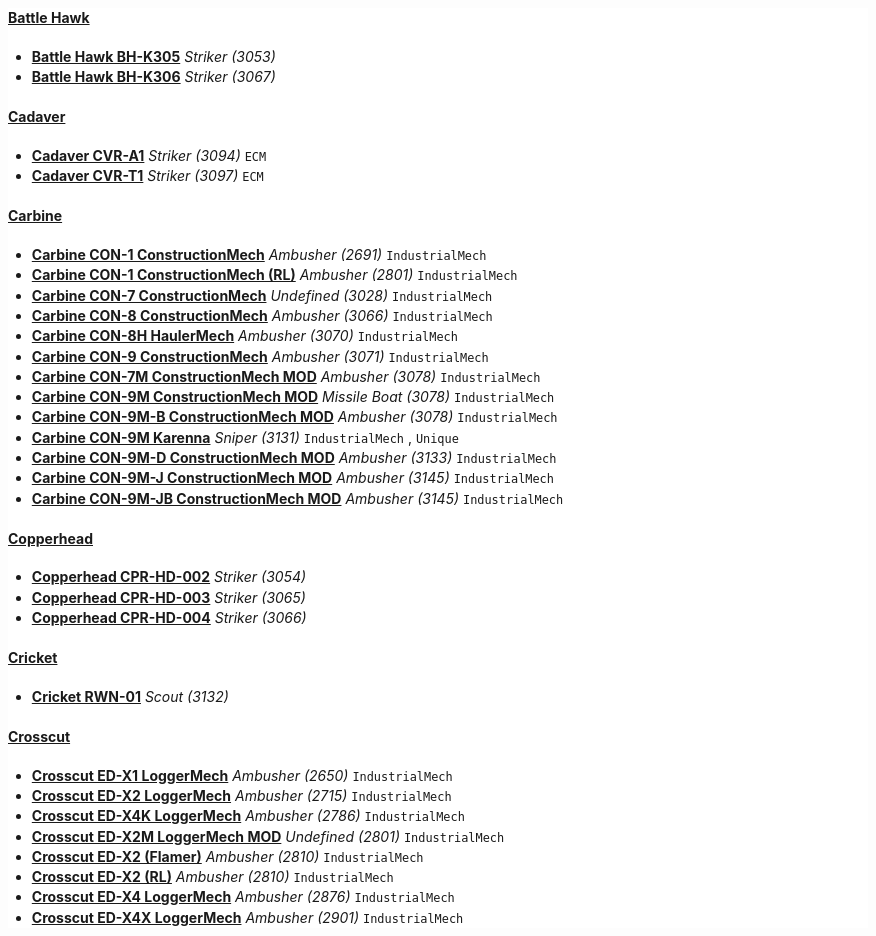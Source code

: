 #### [Battle Hawk](units/battle_hawk.md) 

- [**Battle Hawk BH-K305**](units/battle_hawk/battle_hawk_bh-k305.md) *Striker (3053)* 
- [**Battle Hawk BH-K306**](units/battle_hawk/battle_hawk_bh-k306.md) *Striker (3067)* 

#### [Cadaver](units/cadaver.md) 

- [**Cadaver CVR-A1**](units/cadaver/cadaver_cvr-a1.md) *Striker (3094)* `ECM` 
- [**Cadaver CVR-T1**](units/cadaver/cadaver_cvr-t1.md) *Striker (3097)* `ECM` 

#### [Carbine](units/carbine.md) 

- [**Carbine CON-1 ConstructionMech**](units/carbine/carbine_con-1_constructionmech.md) *Ambusher (2691)* `IndustrialMech` 
- [**Carbine CON-1 ConstructionMech (RL)**](units/carbine/carbine_con-1_constructionmech_rl.md) *Ambusher (2801)* `IndustrialMech` 
- [**Carbine CON-7 ConstructionMech**](units/carbine/carbine_con-7_constructionmech.md) *Undefined (3028)* `IndustrialMech` 
- [**Carbine CON-8 ConstructionMech**](units/carbine/carbine_con-8_constructionmech.md) *Ambusher (3066)* `IndustrialMech` 
- [**Carbine CON-8H HaulerMech**](units/carbine/carbine_con-8h_haulermech.md) *Ambusher (3070)* `IndustrialMech` 
- [**Carbine CON-9 ConstructionMech**](units/carbine/carbine_con-9_constructionmech.md) *Ambusher (3071)* `IndustrialMech` 
- [**Carbine CON-7M ConstructionMech MOD**](units/carbine/carbine_con-7m_constructionmech_mod.md) *Ambusher (3078)* `IndustrialMech` 
- [**Carbine CON-9M ConstructionMech MOD**](units/carbine/carbine_con-9m_constructionmech_mod.md) *Missile Boat (3078)* `IndustrialMech` 
- [**Carbine CON-9M-B ConstructionMech MOD**](units/carbine/carbine_con-9m-b_constructionmech_mod.md) *Ambusher (3078)* `IndustrialMech` 
- [**Carbine CON-9M Karenna**](units/carbine/carbine_con-9m_karenna.md) *Sniper (3131)* `IndustrialMech` , `Unique` 
- [**Carbine CON-9M-D ConstructionMech MOD**](units/carbine/carbine_con-9m-d_constructionmech_mod.md) *Ambusher (3133)* `IndustrialMech` 
- [**Carbine CON-9M-J ConstructionMech MOD**](units/carbine/carbine_con-9m-j_constructionmech_mod.md) *Ambusher (3145)* `IndustrialMech` 
- [**Carbine CON-9M-JB ConstructionMech MOD**](units/carbine/carbine_con-9m-jb_constructionmech_mod.md) *Ambusher (3145)* `IndustrialMech` 

#### [Copperhead](units/copperhead.md) 

- [**Copperhead CPR-HD-002**](units/copperhead/copperhead_cpr-hd-002.md) *Striker (3054)* 
- [**Copperhead CPR-HD-003**](units/copperhead/copperhead_cpr-hd-003.md) *Striker (3065)* 
- [**Copperhead CPR-HD-004**](units/copperhead/copperhead_cpr-hd-004.md) *Striker (3066)* 

#### [Cricket](units/cricket.md) 

- [**Cricket RWN-01**](units/cricket/cricket_rwn-01.md) *Scout (3132)* 

#### [Crosscut](units/crosscut.md) 

- [**Crosscut ED-X1 LoggerMech**](units/crosscut/crosscut_ed-x1_loggermech.md) *Ambusher (2650)* `IndustrialMech` 
- [**Crosscut ED-X2 LoggerMech**](units/crosscut/crosscut_ed-x2_loggermech.md) *Ambusher (2715)* `IndustrialMech` 
- [**Crosscut ED-X4K LoggerMech**](units/crosscut/crosscut_ed-x4k_loggermech.md) *Ambusher (2786)* `IndustrialMech` 
- [**Crosscut ED-X2M LoggerMech MOD**](units/crosscut/crosscut_ed-x2m_loggermech_mod.md) *Undefined (2801)* `IndustrialMech` 
- [**Crosscut ED-X2 (Flamer)**](units/crosscut/crosscut_ed-x2_flamer.md) *Ambusher (2810)* `IndustrialMech` 
- [**Crosscut ED-X2 (RL)**](units/crosscut/crosscut_ed-x2_rl.md) *Ambusher (2810)* `IndustrialMech` 
- [**Crosscut ED-X4 LoggerMech**](units/crosscut/crosscut_ed-x4_loggermech.md) *Ambusher (2876)* `IndustrialMech` 
- [**Crosscut ED-X4X LoggerMech**](units/crosscut/crosscut_ed-x4x_loggermech.md) *Ambusher (2901)* `IndustrialMech` 